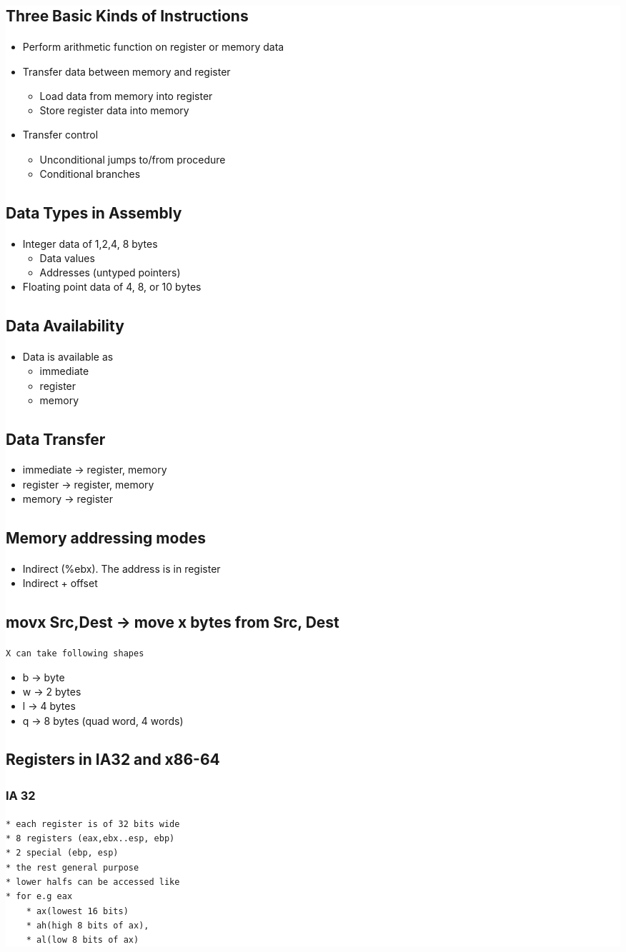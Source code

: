 ## Three Basic Kinds of Instructions

* Perform arithmetic function on register or memory data

* Transfer data between memory and register
    * Load data from memory into register
    * Store register data into memory

* Transfer control
    * Unconditional jumps to/from procedure
    * Conditional branches

## Data Types in Assembly

* Integer data of 1,2,4, 8 bytes
    * Data values
    * Addresses (untyped pointers)
* Floating point data of 4, 8, or 10 bytes

## Data Availability

* Data is available as
    * immediate
    * register
    * memory

## Data Transfer
   * immediate -> register, memory
   * register -> register, memory
   * memory -> register

## Memory addressing modes

* Indirect (%ebx). The address is in register
* Indirect + offset

## movx Src,Dest -> move x bytes from Src, Dest

    X can take following shapes

* b -> byte
* w -> 2 bytes
* l -> 4 bytes
* q -> 8 bytes (quad word, 4 words)

## Registers in IA32 and x86-64

### IA 32
    * each register is of 32 bits wide
    * 8 registers (eax,ebx..esp, ebp)
    * 2 special (ebp, esp)
    * the rest general purpose
    * lower halfs can be accessed like
    * for e.g eax
        * ax(lowest 16 bits)
        * ah(high 8 bits of ax), 
        * al(low 8 bits of ax)
